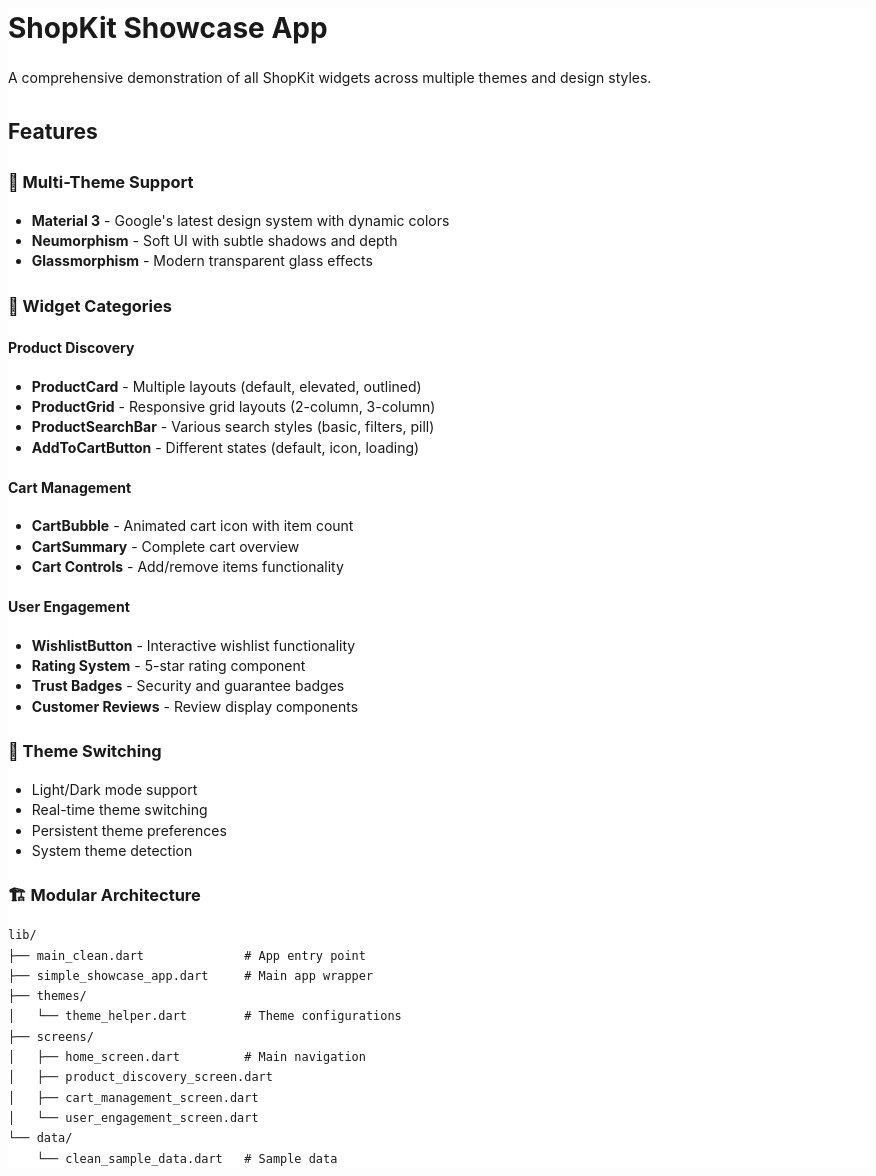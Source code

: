 # ShopKit Showcase App

A comprehensive demonstration of all ShopKit widgets across multiple themes and design styles.

## Features

### 🎨 Multi-Theme Support
- **Material 3** - Google's latest design system with dynamic colors
- **Neumorphism** - Soft UI with subtle shadows and depth
- **Glassmorphism** - Modern transparent glass effects

### 📱 Widget Categories

#### Product Discovery
- **ProductCard** - Multiple layouts (default, elevated, outlined)
- **ProductGrid** - Responsive grid layouts (2-column, 3-column)
- **ProductSearchBar** - Various search styles (basic, filters, pill)
- **AddToCartButton** - Different states (default, icon, loading)

#### Cart Management
- **CartBubble** - Animated cart icon with item count
- **CartSummary** - Complete cart overview
- **Cart Controls** - Add/remove items functionality

#### User Engagement
- **WishlistButton** - Interactive wishlist functionality
- **Rating System** - 5-star rating component
- **Trust Badges** - Security and guarantee badges
- **Customer Reviews** - Review display components

### 🔄 Theme Switching
- Light/Dark mode support
- Real-time theme switching
- Persistent theme preferences
- System theme detection

### 🏗️ Modular Architecture

```
lib/
├── main_clean.dart              # App entry point
├── simple_showcase_app.dart     # Main app wrapper
├── themes/
│   └── theme_helper.dart        # Theme configurations
├── screens/
│   ├── home_screen.dart         # Main navigation
│   ├── product_discovery_screen.dart
│   ├── cart_management_screen.dart
│   └── user_engagement_screen.dart
└── data/
    └── clean_sample_data.dart   # Sample data
```

